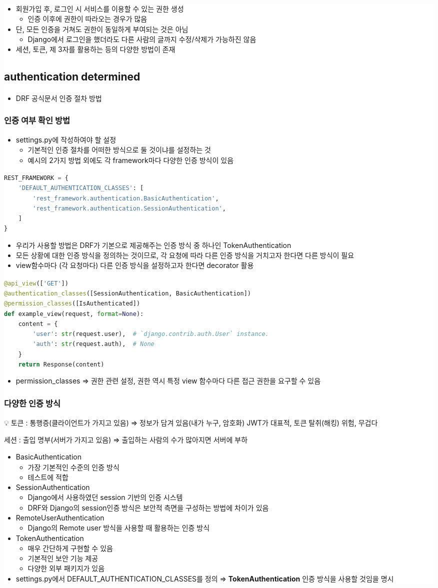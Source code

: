 - 회원가입 후, 로그인 시 서비스를 이용할 수 있는 권한 생성
    - 인증 이후에 권한이 따라오는 경우가 많음
- 단, 모든 인증을 거쳐도 권한이 동일하게 부여되는 것은 아님
    - Django에서 로그인을 했더라도 다른 사람의 글까지 수정/삭제가 가능하진 않음
- 세션, 토큰, 제 3자를 활용하는 등의 다양한 방법이 존재

## authentication determined

- DRF 공식문서 인증 절차 방법

### 인증 여부 확인 방법

- settings.py에 작성하여야 할 설정
    - 기본적인 인증 절차를 어떠한 방식으로 둘 것이냐를 설정하는 것
    - 예시의 2가지 방법 외에도 각 framework마다 다양한 인증 방식이 있음

```python
REST_FRAMEWORK = {
    'DEFAULT_AUTHENTICATION_CLASSES': [
        'rest_framework.authentication.BasicAuthentication',
        'rest_framework.authentication.SessionAuthentication',
    ]
}
```

- 우리가 사용할 방법은 DRF가 기본으로 제공해주는 인증 방식 중 하나인 TokenAuthentication
- 모든 상황에 대한 인증 방식을 정의하는 것이므로, 각 요청에 따라 다른 인증 방식을 거치고자 한다면 다른 방식이 필요
- view함수마다 (각 요청마다) 다른 인증 방식을 설정하고자 한다면 decorator 활용

```python
@api_view(['GET'])
@authentication_classes([SessionAuthentication, BasicAuthentication])
@permission_classes([IsAuthenticated])
def example_view(request, format=None):
    content = {
        'user': str(request.user),  # `django.contrib.auth.User` instance.
        'auth': str(request.auth),  # None
    }
    return Response(content)
```

- permission_classes ⇒ 권한 관련 설정, 권한 역시 특정 view 함수마다 다른 접근 권한을 요구할 수 있음

### 다양한 인증 방식

<aside>
💡 토큰 : 통행증(클라이언트가 가지고 있음) ⇒ 정보가 담겨 있음(내가 누구, 암호화) JWT가 대표적, 토큰 탈취(해킹) 위험, 무겁다

세션 : 출입 명부(서버가 가지고 있음) ⇒ 출입하는 사람의 수가 많아지면 서버에 부하

</aside>

- BasicAuthentication
    - 가장 기본적인 수준의 인증 방식
    - 테스트에 적합
- SessionAuthentication
    - Django에서 사용하였던 session 기반의 인증 시스템
    - DRF와 Django의 session인증 방식은 보안적 측면을 구성하는 방법에 차이가 있음
- RemoteUserAuthentication
    - Django의 Remote user 방식을 사용할 때 활용하는 인증 방식
- TokenAuthentication
    - 매우 간단하게 구현할 수 있음
    - 기본적인 보안 기능 제공
    - 다양한 외부 패키지가 있음
- settings.py에서 DEFAULT_AUTHENTICATION_CLASSES를 정의 ⇒ **TokenAuthentication** 인증 방식을 사용할 것임을 명시

